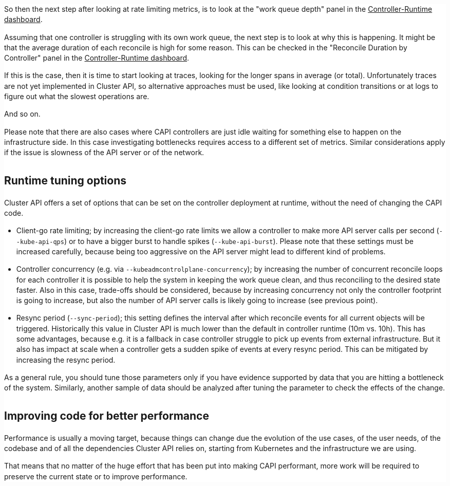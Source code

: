 So then the next step after looking at rate limiting metrics, is to look at the "work queue depth" panel in the [Controller-Runtime dashboard](http://localhost:3001/d/abe29aa7-e44a-4eef-9474-970f95f08ee6/controller-runtime?orgId=1).

Assuming that one controller is struggling with its own work queue, the next step is to look at why this is happening. It might be that the average duration of each reconcile is high for some reason. This can be checked in the "Reconcile Duration by Controller" panel in the [Controller-Runtime dashboard](http://localhost:3001/d/abe29aa7-e44a-4eef-9474-970f95f08ee6/controller-runtime?orgId=1).

If this is the case, then it is time to start looking at traces, looking for the longer spans in average (or total). Unfortunately traces are not yet implemented in Cluster API, so alternative approaches must be used, like looking at condition transitions or at logs to figure out what the slowest operations are.

And so on.

Please note that there are also cases where CAPI controllers are just idle waiting for something else to happen on the infrastructure side. In this case investigating bottlenecks requires access to a different set of metrics. Similar considerations apply if the issue is slowness of the API server or of the network.

## Runtime tuning options

Cluster API offers a set of options that can be set on the controller deployment at runtime, without the need of changing the CAPI code.

- Client-go rate limiting; by increasing the client-go rate limits we allow a controller to make more API server calls per second (`--kube-api-qps`) or to have a bigger burst to handle spikes (`--kube-api-burst`). Please note that these settings must be increased carefully, because being too aggressive on the API server might lead to different kind of problems.

- Controller concurrency (e.g. via `--kubeadmcontrolplane-concurrency`); by increasing the number of concurrent reconcile loops for each controller  it is possible to help the system in keeping the work queue clean, and thus reconciling to the desired state faster. Also in this case, trade-offs should be considered, because by increasing concurrency not only the controller footprint is going to increase, but also the number of API server calls is likely going to increase (see previous point).

- Resync period (`--sync-period`); this setting defines the interval after which reconcile events for all current objects will be triggered. Historically this value in Cluster API is much lower than the default in controller runtime (10m vs. 10h). This has some advantages, because e.g. it is a fallback in case controller struggle to pick up events from external infrastructure. But it also has impact at scale when a controller gets a sudden spike of events at every resync period. This can be mitigated by increasing the resync period.

As a general rule, you should tune those parameters only if you have evidence supported by data that you are hitting a bottleneck of the system. Similarly, another sample of data should be analyzed after tuning the parameter to check the effects of the change.

## Improving code for better performance

Performance is usually a moving target, because things can change due the evolution of the use cases, of the user needs, of the codebase and of all the dependencies Cluster API relies on, starting from Kubernetes and the infrastructure we are using.

That means that no matter of the huge effort that has been put into making CAPI performant, more work will be required to preserve the current state or to improve performance.
